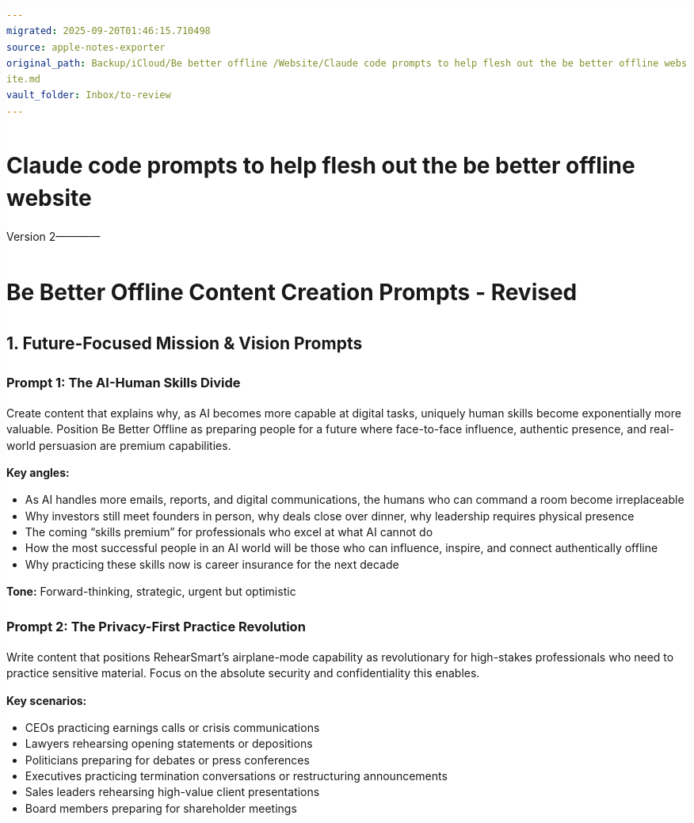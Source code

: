 ```yaml
---
migrated: 2025-09-20T01:46:15.710498
source: apple-notes-exporter
original_path: Backup/iCloud/Be better offline /Website/Claude code prompts to help flesh out the be better offline website.md
vault_folder: Inbox/to-review
---
```

# Claude code prompts to help flesh out the be better offline website

Version 2————

# Be Better Offline Content Creation Prompts - Revised

## 1. Future-Focused Mission & Vision Prompts

### Prompt 1: The AI-Human Skills Divide

Create content that explains why, as AI becomes more capable at digital tasks, uniquely human skills become exponentially more valuable. Position Be Better Offline as preparing people for a future where face-to-face influence, authentic presence, and real-world persuasion are premium capabilities.

**Key angles:**

- As AI handles more emails, reports, and digital communications, the humans who can command a room become irreplaceable
- Why investors still meet founders in person, why deals close over dinner, why leadership requires physical presence
- The coming “skills premium” for professionals who excel at what AI cannot do
- How the most successful people in an AI world will be those who can influence, inspire, and connect authentically offline
- Why practicing these skills now is career insurance for the next decade

**Tone:** Forward-thinking, strategic, urgent but optimistic

### Prompt 2: The Privacy-First Practice Revolution

Write content that positions RehearSmart’s airplane-mode capability as revolutionary for high-stakes professionals who need to practice sensitive material. Focus on the absolute security and confidentiality this enables.

**Key scenarios:**

- CEOs practicing earnings calls or crisis communications
- Lawyers rehearsing opening statements or depositions
- Politicians preparing for debates or press conferences
- Executives practicing termination conversations or restructuring announcements
- Sales leaders rehearsing high-value client presentations
- Board members preparing for shareholder meetings
